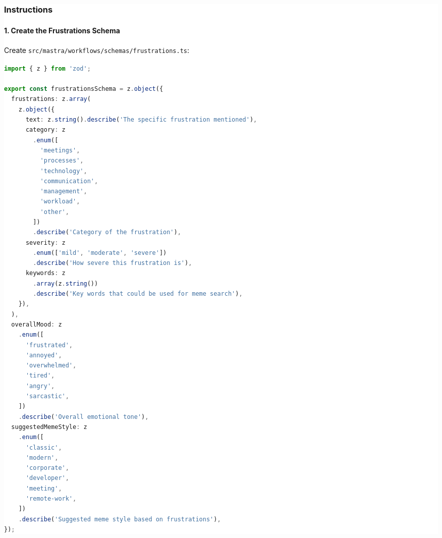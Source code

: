 ### Instructions

#### 1. Create the Frustrations Schema
Create `src/mastra/workflows/schemas/frustrations.ts`:
```typescript
import { z } from 'zod';

export const frustrationsSchema = z.object({
  frustrations: z.array(
    z.object({
      text: z.string().describe('The specific frustration mentioned'),
      category: z
        .enum([
          'meetings',
          'processes',
          'technology',
          'communication',
          'management',
          'workload',
          'other',
        ])
        .describe('Category of the frustration'),
      severity: z
        .enum(['mild', 'moderate', 'severe'])
        .describe('How severe this frustration is'),
      keywords: z
        .array(z.string())
        .describe('Key words that could be used for meme search'),
    }),
  ),
  overallMood: z
    .enum([
      'frustrated',
      'annoyed',
      'overwhelmed',
      'tired',
      'angry',
      'sarcastic',
    ])
    .describe('Overall emotional tone'),
  suggestedMemeStyle: z
    .enum([
      'classic',
      'modern',
      'corporate',
      'developer',
      'meeting',
      'remote-work',
    ])
    .describe('Suggested meme style based on frustrations'),
});
```
